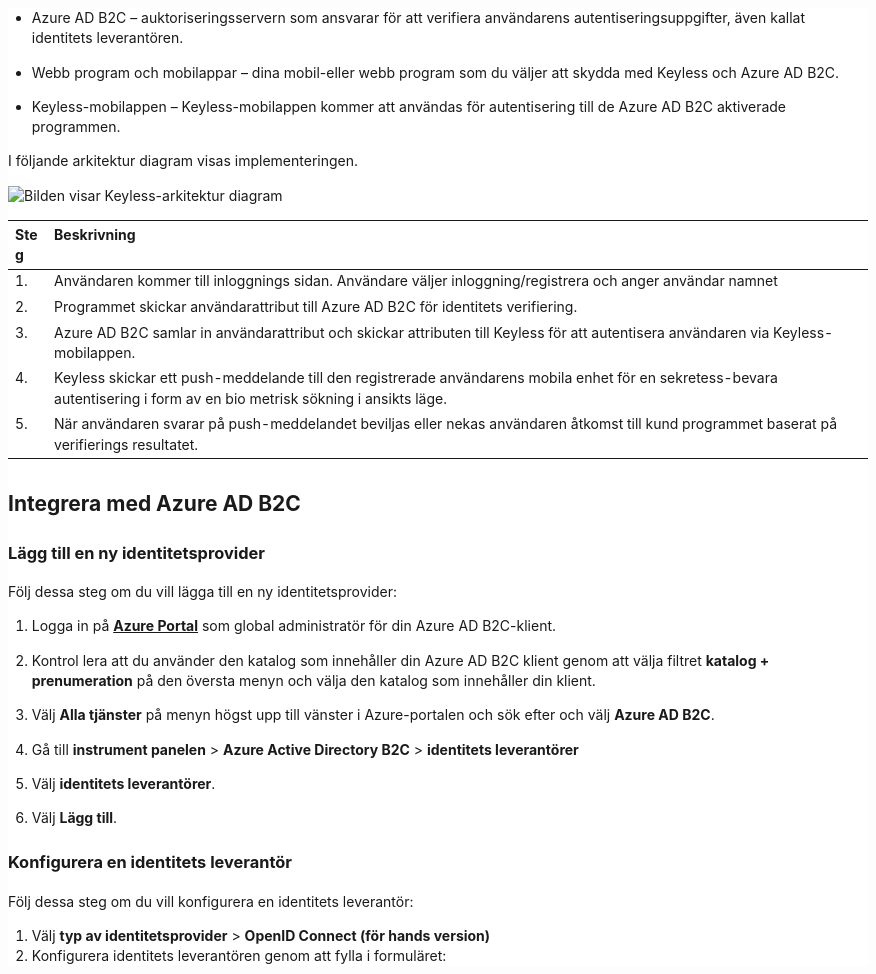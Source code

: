 - Azure AD B2C – auktoriseringsservern som ansvarar för att verifiera användarens autentiseringsuppgifter, även kallat identitets leverantören.

- Webb program och mobilappar – dina mobil-eller webb program som du väljer att skydda med Keyless och Azure AD B2C.

- Keyless-mobilappen – Keyless-mobilappen kommer att användas för autentisering till de Azure AD B2C aktiverade programmen.

I följande arkitektur diagram visas implementeringen.

![Bilden visar Keyless-arkitektur diagram](./media/partner-keyless/keyless-architecture-diagram.png)

|Steg | Beskrivning |
|:-----| :-----------|
| 1. | Användaren kommer till inloggnings sidan. Användare väljer inloggning/registrera och anger användar namnet
| 2. | Programmet skickar användarattribut till Azure AD B2C för identitets verifiering.
| 3. | Azure AD B2C samlar in användarattribut och skickar attributen till Keyless för att autentisera användaren via Keyless-mobilappen.
| 4. | Keyless skickar ett push-meddelande till den registrerade användarens mobila enhet för en sekretess-bevara autentisering i form av en bio metrisk sökning i ansikts läge.
| 5. | När användaren svarar på push-meddelandet beviljas eller nekas användaren åtkomst till kund programmet baserat på verifierings resultatet.

## <a name="integrate-with-azure-ad-b2c"></a>Integrera med Azure AD B2C

### <a name="add-a-new-identity-provider"></a>Lägg till en ny identitetsprovider

Följ dessa steg om du vill lägga till en ny identitetsprovider:

1. Logga in på **[Azure Portal](https://portal.azure.com/#home)** som global administratör för din Azure AD B2C-klient.

2. Kontrol lera att du använder den katalog som innehåller din Azure AD B2C klient genom att välja filtret **katalog + prenumeration** på den översta menyn och välja den katalog som innehåller din klient.

3. Välj **Alla tjänster** på menyn högst upp till vänster i Azure-portalen och sök efter och välj **Azure AD B2C**.

4. Gå till **instrument panelen**  >  **Azure Active Directory B2C**  >   **identitets leverantörer**

5. Välj **identitets leverantörer**.

6. Välj **Lägg till**.

### <a name="configure-an-identity-provider"></a>Konfigurera en identitets leverantör

Följ dessa steg om du vill konfigurera en identitets leverantör:

1. Välj **typ av identitetsprovider**  >  **OpenID Connect (för hands version)**
2. Konfigurera identitets leverantören genom att fylla i formuläret:
